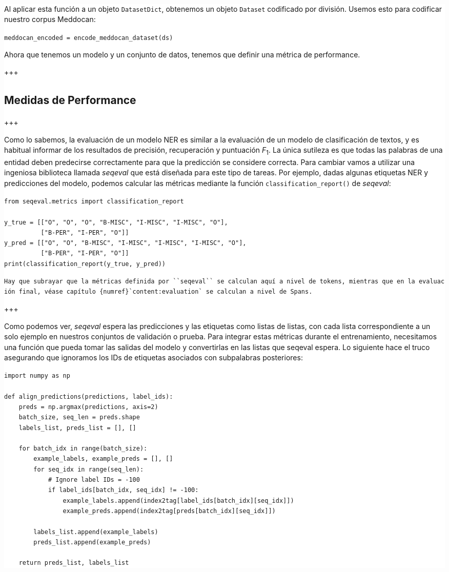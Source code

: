 Al aplicar esta función a un objeto ``DatasetDict``, obtenemos un objeto ``Dataset`` codificado por división. Usemos esto para codificar nuestro corpus Meddocan:

```{code-cell} ipython3
meddocan_encoded = encode_meddocan_dataset(ds)
```

Ahora que tenemos un modelo y un conjunto de datos, tenemos que definir una métrica de performance.

+++

## Medidas de Performance

+++

Como lo sabemos, la evaluación de un modelo NER es similar a la evaluación de un modelo de clasificación de textos, y es habitual informar de los resultados de precisión, recuperación y puntuación $F_{1}$. La única sutileza es que todas las palabras de una entidad deben predecirse correctamente para que la predicción se considere correcta. Para cambiar vamos a utilizar una ingeniosa biblioteca llamada *seqeval* que está diseñada para este tipo de tareas. Por ejemplo, dadas algunas etiquetas NER y predicciones del modelo, podemos calcular las métricas mediante la función ``classification_report()`` de *seqeval*:

```{code-cell} ipython3
from seqeval.metrics import classification_report

y_true = [["O", "O", "O", "B-MISC", "I-MISC", "I-MISC", "O"],
          ["B-PER", "I-PER", "O"]]
y_pred = [["O", "O", "B-MISC", "I-MISC", "I-MISC", "I-MISC", "O"],
          ["B-PER", "I-PER", "O"]]
print(classification_report(y_true, y_pred))
```

```{note}
Hay que subrayar que la métricas definida por ``seqeval`` se calculan aquí a nivel de tokens, mientras que en la evaluación final, véase capítulo {numref}`content:evaluation` se calculan a nivel de Spans.
```

+++

Como podemos ver, *seqeval* espera las predicciones y las etiquetas como listas de listas, con cada lista correspondiente a un solo ejemplo en nuestros conjuntos de validación o prueba. Para integrar estas métricas durante el entrenamiento, necesitamos una función que pueda tomar las salidas del modelo y convertirlas en las listas que seqeval espera. Lo siguiente hace el truco asegurando que ignoramos los IDs de etiquetas asociados con subpalabras posteriores:

```{code-cell} ipython3
import numpy as np

def align_predictions(predictions, label_ids):
    preds = np.argmax(predictions, axis=2)
    batch_size, seq_len = preds.shape
    labels_list, preds_list = [], []

    for batch_idx in range(batch_size):
        example_labels, example_preds = [], []
        for seq_idx in range(seq_len):
            # Ignore label IDs = -100
            if label_ids[batch_idx, seq_idx] != -100:
                example_labels.append(index2tag[label_ids[batch_idx][seq_idx]])
                example_preds.append(index2tag[preds[batch_idx][seq_idx]])

        labels_list.append(example_labels)
        preds_list.append(example_preds)

    return preds_list, labels_list
```


[^4]: https://huggingface.co/docs/datasets/about_arrow
[^5]: https://pytorch.org/